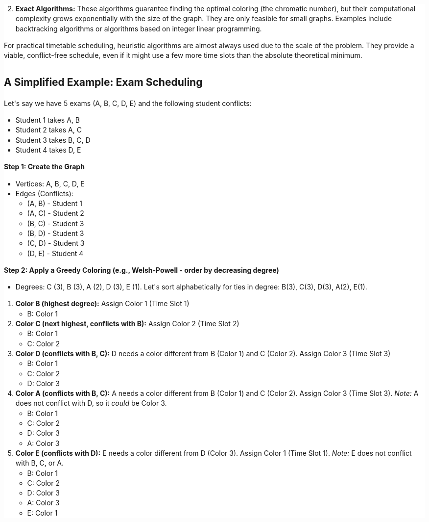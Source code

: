 2.  **Exact Algorithms:** These algorithms guarantee finding the optimal coloring (the chromatic number), but their computational complexity grows exponentially with the size of the graph. They are only feasible for small graphs. Examples include backtracking algorithms or algorithms based on integer linear programming.

For practical timetable scheduling, heuristic algorithms are almost always used due to the scale of the problem. They provide a viable, conflict-free schedule, even if it might use a few more time slots than the absolute theoretical minimum.

## A Simplified Example: Exam Scheduling

Let's say we have 5 exams (A, B, C, D, E) and the following student conflicts:
*   Student 1 takes A, B
*   Student 2 takes A, C
*   Student 3 takes B, C, D
*   Student 4 takes D, E

**Step 1: Create the Graph**
*   Vertices: A, B, C, D, E
*   Edges (Conflicts):
    *   (A, B) - Student 1
    *   (A, C) - Student 2
    *   (B, C) - Student 3
    *   (B, D) - Student 3
    *   (C, D) - Student 3
    *   (D, E) - Student 4

**Step 2: Apply a Greedy Coloring (e.g., Welsh-Powell - order by decreasing degree)**
*   Degrees: C (3), B (3), A (2), D (3), E (1). Let's sort alphabetically for ties in degree: B(3), C(3), D(3), A(2), E(1).

1.  **Color B (highest degree):** Assign Color 1 (Time Slot 1)
    *   B: Color 1
2.  **Color C (next highest, conflicts with B):** Assign Color 2 (Time Slot 2)
    *   B: Color 1
    *   C: Color 2
3.  **Color D (conflicts with B, C):** D needs a color different from B (Color 1) and C (Color 2). Assign Color 3 (Time Slot 3)
    *   B: Color 1
    *   C: Color 2
    *   D: Color 3
4.  **Color A (conflicts with B, C):** A needs a color different from B (Color 1) and C (Color 2). Assign Color 3 (Time Slot 3). *Note:* A does not conflict with D, so it *could* be Color 3.
    *   B: Color 1
    *   C: Color 2
    *   D: Color 3
    *   A: Color 3
5.  **Color E (conflicts with D):** E needs a color different from D (Color 3). Assign Color 1 (Time Slot 1). *Note:* E does not conflict with B, C, or A.
    *   B: Color 1
    *   C: Color 2
    *   D: Color 3
    *   A: Color 3
    *   E: Color 1
